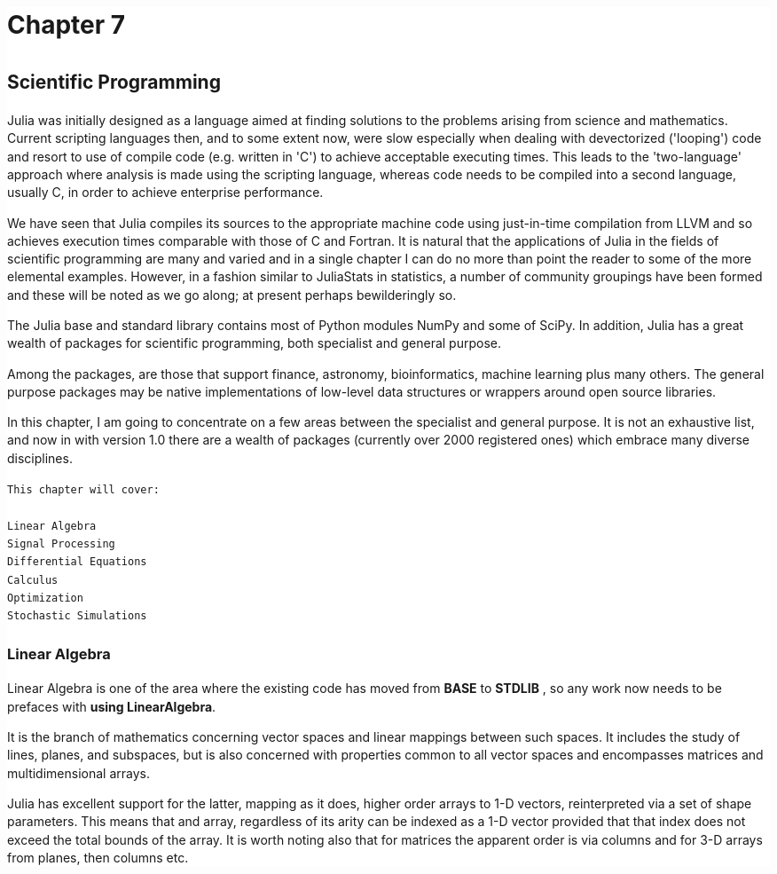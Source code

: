 # Chapter 7
## Scientific Programming

Julia was initially designed as a language aimed at finding solutions to the problems arising from science and mathematics. Current scripting languages then, and to some extent now, were slow especially when dealing with devectorized ('looping') code and resort to use of compile code (e.g. written in 'C') to achieve acceptable executing times. This leads to the 'two-language' approach where analysis is made using the scripting language, whereas code needs to be compiled into a second language, usually C, in order to achieve enterprise performance.

We have seen that Julia compiles its sources to the appropriate machine code using just-in-time compilation from LLVM and so achieves execution times comparable with those of C and Fortran. It is natural that the applications of Julia in the fields of scientific programming are many and varied and in a single chapter I can do no more than point the reader to some of the more elemental examples. However, in a fashion similar to JuliaStats in statistics, a number of community groupings have been formed and these will be noted as we go along; at present perhaps bewilderingly so.

The Julia base and standard library contains most of Python modules NumPy and some of SciPy. In addition, Julia has a great wealth of packages for scientific programming, both specialist and general purpose.

Among the packages, are those that support finance, astronomy, bioinformatics, machine learning plus many others. The general purpose packages may be native implementations of low-level data structures or wrappers around open source libraries.

In this chapter, I am going to concentrate on a few areas between the specialist and general purpose. It is not an exhaustive list, and now in with version 1.0 there are a wealth of packages (currently over 2000 registered ones) which embrace many diverse disciplines.

```
This chapter will cover:

Linear Algebra
Signal Processing
Differential Equations
Calculus
Optimization
Stochastic Simulations
```



### Linear Algebra

Linear Algebra is one of the area where the existing code has moved from **BASE** to **STDLIB** , so any work now needs to be prefaces with **using LinearAlgebra**.

It is the branch of mathematics concerning vector spaces and linear mappings between such spaces. It includes the study of lines, planes, and subspaces, but is also concerned with properties common to all vector spaces and encompasses matrices and multidimensional arrays.

Julia has excellent support for the latter, mapping as it does, higher order arrays to 1-D vectors, reinterpreted via a set of shape parameters. This means that and array, regardless of its arity can be indexed as a 1-D vector provided that that index does not exceed the total bounds of the array. It is worth noting also that for matrices the apparent order is via columns and for 3-D arrays from planes, then columns etc.
